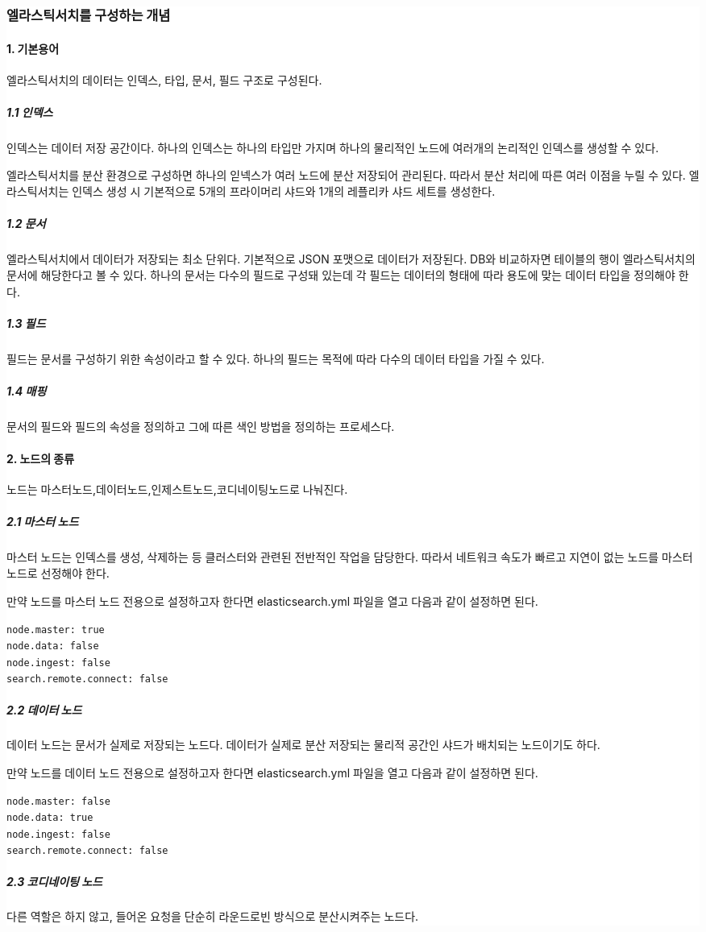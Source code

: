 ### 엘라스틱서치를 구성하는 개념

#### 1. 기본용어

엘라스틱서치의 데이터는 인덱스, 타입, 문서, 필드 구조로 구성된다.

##### 1.1 인덱스

인덱스는 데이터 저장 공간이다. 하나의 인덱스는 하나의 타입만 가지며 하나의 물리적인 노드에 여러개의 논리적인 인덱스를 생성할 수 있다. 

엘라스틱서치를 분산 환경으로 구성하면 하나의 읻넥스가 여러 노드에 분산 저장되어 관리된다. 따라서 분산 처리에 따른 여러 이점을 누릴 수 있다. 엘라스틱서치는 인덱스 생성 시 기본적으로 5개의 프라이머리 샤드와 1개의 레플리카 샤드 세트를 생성한다. 

##### 1.2 문서

엘라스틱서치에서 데이터가 저장되는 최소 단위다. 기본적으로 JSON 포맷으로 데이터가 저장된다. DB와 비교하자면 테이블의 행이 엘라스틱서치의 문서에 해당한다고 볼 수 있다. 하나의 문서는 다수의 필드로 구성돼 있는데 각 필드는 데이터의 형태에 따라 용도에 맞는 데이터 타입을 정의해야 한다.

##### 1.3 필드

필드는 문서를 구성하기 위한 속성이라고 할 수 있다. 하나의 필드는 목적에 따라 다수의 데이터 타입을 가질 수 있다.

##### 1.4 매핑

문서의 필드와 필드의 속성을 정의하고 그에 따른 색인 방법을 정의하는 프로세스다.

#### 2. 노드의 종류

노드는 마스터노드,데이터노드,인제스트노드,코디네이팅노드로 나눠진다.

##### 2.1 마스터 노드

마스터 노드는 인덱스를 생성, 삭제하는 등 클러스터와 관련된 전반적인 작업을 담당한다. 따라서 네트워크 속도가 빠르고 지연이 없는 노드를 마스터 노드로 선정해야 한다.

만약 노드를 마스터 노드 전용으로 설정하고자 한다면 elasticsearch.yml 파일을 열고 다음과 같이 설정하면 된다.

```bash
node.master: true
node.data: false
node.ingest: false
search.remote.connect: false
```

##### 2.2 데이터 노드

데이터 노드는 문서가 실제로 저장되는 노드다. 데이터가 실제로 분산 저장되는 물리적 공간인 샤드가 배치되는 노드이기도 하다. 

만약 노드를 데이터 노드 전용으로 설정하고자 한다면 elasticsearch.yml 파일을 열고 다음과 같이 설정하면 된다.

```bash
node.master: false
node.data: true
node.ingest: false
search.remote.connect: false
```

##### 2.3 코디네이팅 노드

다른 역할은 하지 않고, 들어온 요청을 단순히 라운드로빈 방식으로 분산시켜주는 노드다. 
